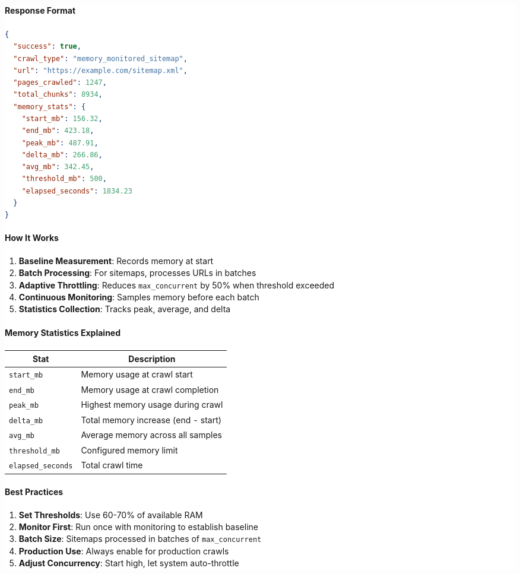 #### Response Format

```json
{
  "success": true,
  "crawl_type": "memory_monitored_sitemap",
  "url": "https://example.com/sitemap.xml",
  "pages_crawled": 1247,
  "total_chunks": 8934,
  "memory_stats": {
    "start_mb": 156.32,
    "end_mb": 423.18,
    "peak_mb": 487.91,
    "delta_mb": 266.86,
    "avg_mb": 342.45,
    "threshold_mb": 500,
    "elapsed_seconds": 1834.23
  }
}
```

#### How It Works

1. **Baseline Measurement**: Records memory at start
2. **Batch Processing**: For sitemaps, processes URLs in batches
3. **Adaptive Throttling**: Reduces `max_concurrent` by 50% when threshold exceeded
4. **Continuous Monitoring**: Samples memory before each batch
5. **Statistics Collection**: Tracks peak, average, and delta

#### Memory Statistics Explained

| Stat | Description |
|------|-------------|
| `start_mb` | Memory usage at crawl start |
| `end_mb` | Memory usage at crawl completion |
| `peak_mb` | Highest memory usage during crawl |
| `delta_mb` | Total memory increase (end - start) |
| `avg_mb` | Average memory across all samples |
| `threshold_mb` | Configured memory limit |
| `elapsed_seconds` | Total crawl time |

#### Best Practices

1. **Set Thresholds**: Use 60-70% of available RAM
2. **Monitor First**: Run once with monitoring to establish baseline
3. **Batch Size**: Sitemaps processed in batches of `max_concurrent`
4. **Production Use**: Always enable for production crawls
5. **Adjust Concurrency**: Start high, let system auto-throttle
